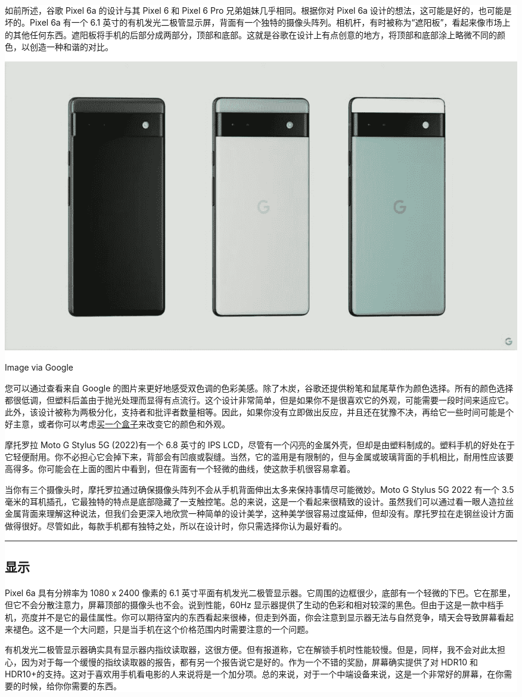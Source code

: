 如前所述，谷歌 Pixel 6a 的设计与其 Pixel 6 和 Pixel 6 Pro 兄弟姐妹几乎相同。根据你对 Pixel 6a 设计的想法，这可能是好的，也可能是坏的。Pixel 6a 有一个 6.1 英寸的有机发光二极管显示屏，背面有一个独特的摄像头阵列。相机杆，有时被称为“遮阳板”，看起来像市场上的其他任何东西。遮阳板将手机的后部分成两部分，顶部和底部。这就是谷歌在设计上有点创意的地方，将顶部和底部涂上略微不同的颜色，以创造一种和谐的对比。

 <picture>![Pixel 6A](img/e49d21c821dfad24a48e3defcee72688.png)</picture> 

Image via Google

您可以通过查看来自 Google 的图片来更好地感受双色调的色彩美感。除了木炭，谷歌还提供粉笔和鼠尾草作为颜色选择。所有的颜色选择都很低调，但塑料后盖由于抛光处理而显得有点流行。这个设计非常简单，但是如果你不是很喜欢它的外观，可能需要一段时间来适应它。此外，该设计被称为两极分化，支持者和批评者数量相等。因此，如果你没有立即做出反应，并且还在犹豫不决，再给它一些时间可能是个好主意，或者你可以考虑[买一个盒子](https://www.xda-developers.com/best-google-pixel-6a-cases/)来改变它的颜色和外观。

摩托罗拉 Moto G Stylus 5G (2022)有一个 6.8 英寸的 IPS LCD，尽管有一个闪亮的金属外壳，但却是由塑料制成的。塑料手机的好处在于它轻便耐用。你不必担心它会掉下来，背部会有凹痕或裂缝。当然，它的滥用是有限制的，但与金属或玻璃背面的手机相比，耐用性应该要高得多。你可能会在上面的图片中看到，但在背面有一个轻微的曲线，使这款手机很容易拿着。

当你有三个摄像头时，摩托罗拉通过确保摄像头阵列不会从手机背面伸出太多来保持事情尽可能微妙。Moto G Stylus 5G 2022 有一个 3.5 毫米的耳机插孔，它最独特的特点是底部隐藏了一支触控笔。总的来说，这是一个看起来很精致的设计。虽然我们可以通过看一眼人造拉丝金属背面来理解这种说法，但我们会更深入地欣赏一种简单的设计美学，这种美学很容易过度延伸，但却没有。摩托罗拉在走钢丝设计方面做得很好。尽管如此，每款手机都有独特之处，所以在设计时，你只需选择你认为最好看的。

* * *

## 显示

Pixel 6a 具有分辨率为 1080 x 2400 像素的 6.1 英寸平面有机发光二极管显示器。它周围的边框很少，底部有一个轻微的下巴。它在那里，但它不会分散注意力，屏幕顶部的摄像头也不会。说到性能，60Hz 显示器提供了生动的色彩和相对较深的黑色。但由于这是一款中档手机，亮度并不是它的最佳属性。你可以期待室内的东西看起来很棒，但走到外面，你会注意到显示器无法与自然竞争，晴天会导致屏幕看起来褪色。这不是一个大问题，只是当手机在这个价格范围内时需要注意的一个问题。

有机发光二极管显示器确实具有显示器内指纹读取器，这很方便。但有报道称，它在解锁手机时性能较慢。但是，同样，我不会对此太担心，因为对于每一个缓慢的指纹读取器的报告，都有另一个报告说它是好的。作为一个不错的奖励，屏幕确实提供了对 HDR10 和 HDR10+的支持。这对于喜欢用手机看电影的人来说将是一个加分项。总的来说，对于一个中端设备来说，这是一个非常好的屏幕，在你需要的时候，给你你需要的东西。
